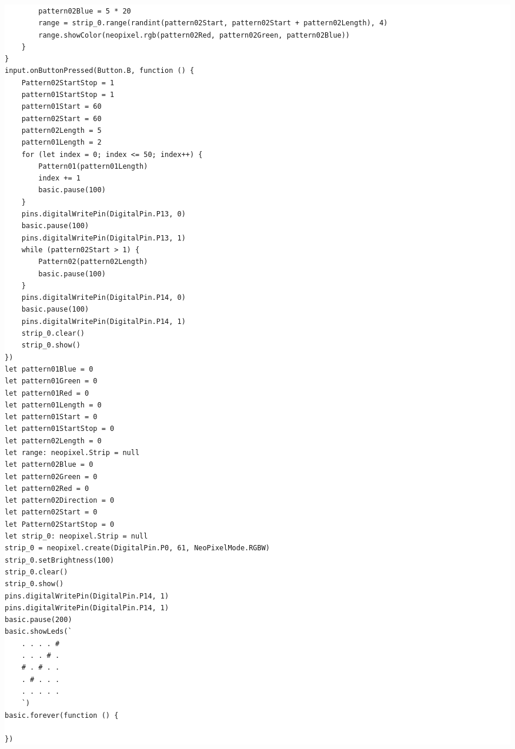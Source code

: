 ```template
        pattern02Blue = 5 * 20
        range = strip_0.range(randint(pattern02Start, pattern02Start + pattern02Length), 4)
        range.showColor(neopixel.rgb(pattern02Red, pattern02Green, pattern02Blue))
    }
}
input.onButtonPressed(Button.B, function () {
    Pattern02StartStop = 1
    pattern01StartStop = 1
    pattern01Start = 60
    pattern02Start = 60
    pattern02Length = 5
    pattern01Length = 2
    for (let index = 0; index <= 50; index++) {
        Pattern01(pattern01Length)
        index += 1
        basic.pause(100)
    }
    pins.digitalWritePin(DigitalPin.P13, 0)
    basic.pause(100)
    pins.digitalWritePin(DigitalPin.P13, 1)
    while (pattern02Start > 1) {
        Pattern02(pattern02Length)
        basic.pause(100)
    }
    pins.digitalWritePin(DigitalPin.P14, 0)
    basic.pause(100)
    pins.digitalWritePin(DigitalPin.P14, 1)
    strip_0.clear()
    strip_0.show()
})
let pattern01Blue = 0
let pattern01Green = 0
let pattern01Red = 0
let pattern01Length = 0
let pattern01Start = 0
let pattern01StartStop = 0
let pattern02Length = 0
let range: neopixel.Strip = null
let pattern02Blue = 0
let pattern02Green = 0
let pattern02Red = 0
let pattern02Direction = 0
let pattern02Start = 0
let Pattern02StartStop = 0
let strip_0: neopixel.Strip = null
strip_0 = neopixel.create(DigitalPin.P0, 61, NeoPixelMode.RGBW)
strip_0.setBrightness(100)
strip_0.clear()
strip_0.show()
pins.digitalWritePin(DigitalPin.P14, 1)
pins.digitalWritePin(DigitalPin.P14, 1)
basic.pause(200)
basic.showLeds(`
    . . . . #
    . . . # .
    # . # . .
    . # . . .
    . . . . .
    `)
basic.forever(function () {
	
})

```